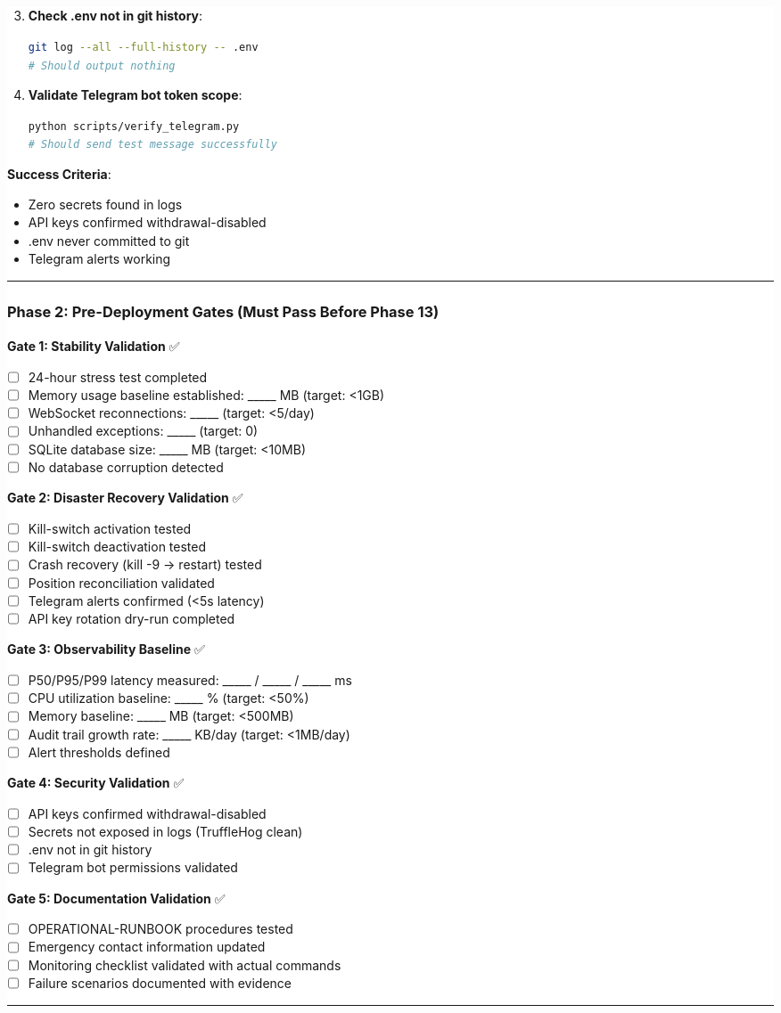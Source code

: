 3. **Check .env not in git history**:
   ```bash
   git log --all --full-history -- .env
   # Should output nothing
   ```

4. **Validate Telegram bot token scope**:
   ```bash
   python scripts/verify_telegram.py
   # Should send test message successfully
   ```

**Success Criteria**:
- Zero secrets found in logs
- API keys confirmed withdrawal-disabled
- .env never committed to git
- Telegram alerts working

---

### Phase 2: Pre-Deployment Gates (Must Pass Before Phase 13)

**Gate 1: Stability Validation** ✅
- [ ] 24-hour stress test completed
- [ ] Memory usage baseline established: _____ MB (target: <1GB)
- [ ] WebSocket reconnections: _____ (target: <5/day)
- [ ] Unhandled exceptions: _____ (target: 0)
- [ ] SQLite database size: _____ MB (target: <10MB)
- [ ] No database corruption detected

**Gate 2: Disaster Recovery Validation** ✅
- [ ] Kill-switch activation tested
- [ ] Kill-switch deactivation tested
- [ ] Crash recovery (kill -9 → restart) tested
- [ ] Position reconciliation validated
- [ ] Telegram alerts confirmed (<5s latency)
- [ ] API key rotation dry-run completed

**Gate 3: Observability Baseline** ✅
- [ ] P50/P95/P99 latency measured: _____ / _____ / _____ ms
- [ ] CPU utilization baseline: _____ % (target: <50%)
- [ ] Memory baseline: _____ MB (target: <500MB)
- [ ] Audit trail growth rate: _____ KB/day (target: <1MB/day)
- [ ] Alert thresholds defined

**Gate 4: Security Validation** ✅
- [ ] API keys confirmed withdrawal-disabled
- [ ] Secrets not exposed in logs (TruffleHog clean)
- [ ] .env not in git history
- [ ] Telegram bot permissions validated

**Gate 5: Documentation Validation** ✅
- [ ] OPERATIONAL-RUNBOOK procedures tested
- [ ] Emergency contact information updated
- [ ] Monitoring checklist validated with actual commands
- [ ] Failure scenarios documented with evidence

---